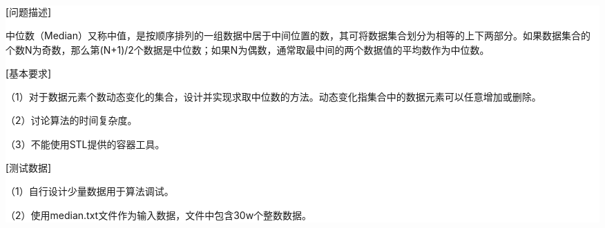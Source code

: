 [问题描述]

中位数（Median）又称中值，是按顺序排列的一组数据中居于中间位置的数，其可将数据集合划分为相等的上下两部分。如果数据集合的个数N为奇数，那么第(N+1)/2个数据是中位数；如果N为偶数，通常取最中间的两个数据值的平均数作为中位数。

 [基本要求]

（1）对于数据元素个数动态变化的集合，设计并实现求取中位数的方法。动态变化指集合中的数据元素可以任意增加或删除。

（2）讨论算法的时间复杂度。

（3）不能使用STL提供的容器工具。

 [测试数据]

（1）自行设计少量数据用于算法调试。

（2）使用median.txt文件作为输入数据，文件中包含30w个整数数据。